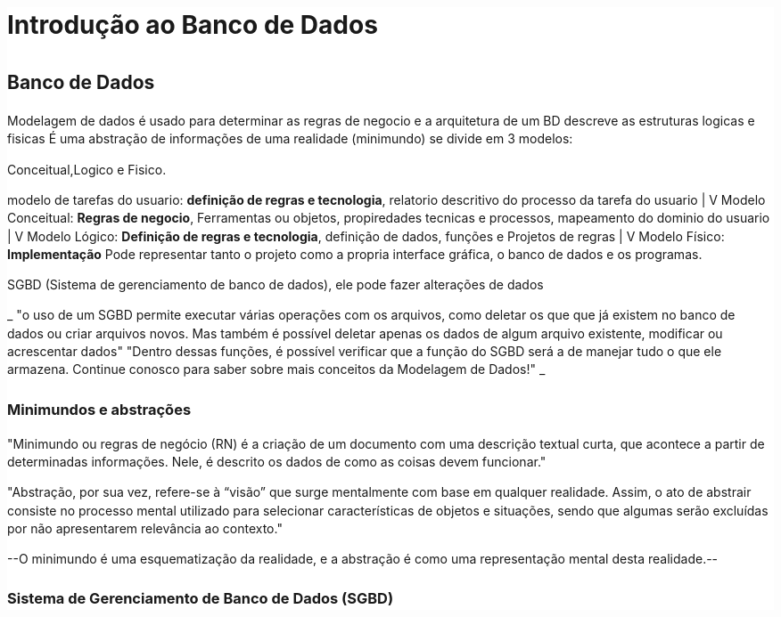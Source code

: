 # Introdução ao Banco de Dados

## Banco de Dados

Modelagem de dados é usado para determinar as regras de negocio e a arquitetura de um BD
descreve as estruturas logicas e fisicas
É uma abstração de informações de uma realidade (minimundo)
se divide em 3 modelos:

Conceitual,Logico e Fisico.

modelo de tarefas do usuario: **definição de regras e tecnologia**, relatorio descritivo do processo da tarefa do usuario
|
V
Modelo Conceitual: **Regras de negocio**, Ferramentas ou objetos, propiredades tecnicas e processos, mapeamento do dominio do usuario
|
V
Modelo Lógico: **Definição de regras e tecnologia**, definição de dados, funções e Projetos de regras
|
V
Modelo Físico: **Implementação** Pode representar tanto o projeto como a propria interface gráfica, o banco de dados e os programas.

SGBD (Sistema de gerenciamento de banco de dados), ele pode fazer alterações de dados

_ "o uso de um SGBD permite executar várias operações com os arquivos,
como deletar os que que já existem no banco de dados ou criar arquivos novos. Mas
também é possível deletar apenas os dados de algum arquivo existente, modificar
ou acrescentar dados"
"Dentro dessas funções, é possível verificar que a função do SGBD será a de manejar
tudo o que ele armazena. Continue conosco para saber sobre mais conceitos da
Modelagem de Dados!" _

### Minimundos e abstrações

"Minimundo ou regras de negócio (RN) é a criação de um documento com uma
descrição textual curta, que acontece a partir de determinadas informações. Nele,
é descrito os dados de como as coisas devem funcionar."

"Abstração, por sua vez, refere-se à “visão” que surge mentalmente com base em
qualquer realidade. Assim, o ato de abstrair consiste no processo mental utilizado
para selecionar características de objetos e situações, sendo que algumas serão
excluídas por não apresentarem relevância ao contexto."

--O minimundo é uma esquematização da realidade, e a abstração é como uma representação mental desta realidade.--

### Sistema de Gerenciamento de Banco de Dados (SGBD)
